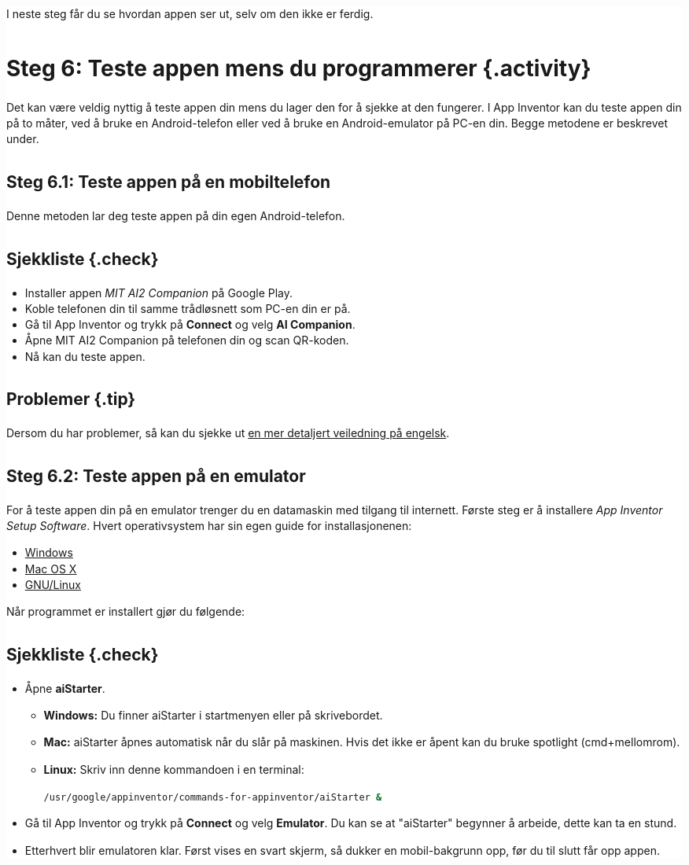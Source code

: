 I neste steg får du se hvordan appen ser ut, selv om den ikke er ferdig.


# Steg 6: Teste appen mens du programmerer {.activity}
Det kan være veldig nyttig å teste appen din mens du lager den for å sjekke at den fungerer. I App Inventor kan du teste appen din på to måter, ved å bruke en Android-telefon eller ved å bruke en Android-emulator på PC-en din. Begge metodene er beskrevet under.

## Steg 6.1: Teste appen på en mobiltelefon
Denne metoden lar deg teste appen på din egen Android-telefon.

## Sjekkliste {.check}
+ Installer appen *MIT AI2 Companion* på Google Play.
+ Koble telefonen din til samme trådløsnett som PC-en din er på.
+ Gå til App Inventor og trykk på **Connect** og velg **AI Companion**.
+ Åpne MIT AI2 Companion på telefonen din og scan QR-koden.
+ Nå kan du teste appen.

## Problemer {.tip}
Dersom du har problemer, så kan du sjekke ut [en mer detaljert veiledning på engelsk](http://appinventor.mit.edu/explore/ai2/setup-device-wifi.html).


## Steg 6.2: Teste appen på en emulator
For å teste appen din på en emulator trenger du en datamaskin med tilgang til internett. Første steg er å installere *App Inventor Setup Software*. Hvert operativsystem har sin egen guide for installasjonenen:

+ [Windows](http://appinventor.mit.edu/explore/ai2/windows.html)
+ [Mac OS X](http://appinventor.mit.edu/explore/ai2/mac.html)
+ [GNU/Linux](http://appinventor.mit.edu/explore/ai2/linux.html)

Når programmet er installert gjør du følgende:

## Sjekkliste {.check}
+ Åpne **aiStarter**.
    + **Windows:** Du finner aiStarter i startmenyen eller på skrivebordet.
    + **Mac:** aiStarter åpnes automatisk når du slår på maskinen. Hvis det ikke er åpent kan du bruke spotlight (cmd+mellomrom).
    + **Linux:** Skriv inn denne kommandoen i en terminal:

        ```sh
        /usr/google/appinventor/commands-for-appinventor/aiStarter &  
        ```

+ Gå til App Inventor og trykk på **Connect** og velg **Emulator**. Du kan se at "aiStarter" begynner å arbeide, dette kan ta en stund.
+ Etterhvert blir emulatoren klar. Først vises en svart skjerm, så dukker en mobil-bakgrunn opp, før du til slutt får opp appen.
